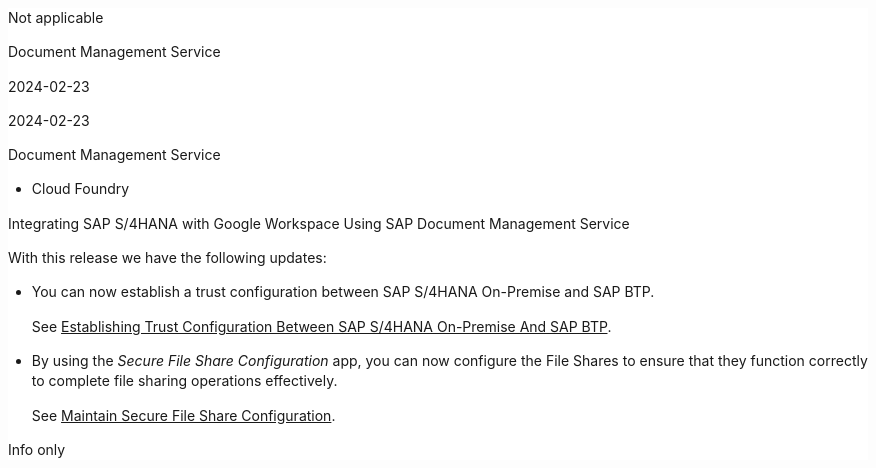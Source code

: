Not applicable

</td>
<td valign="top">

Document Management Service

</td>
<td valign="top">

2024-02-23

</td>
<td valign="top">

2024-02-23

</td>
</tr>
<tr>
<td valign="top">

Document Management Service

</td>
<td valign="top">

-   Cloud Foundry



</td>
<td valign="top">

Integrating SAP S/4HANA with Google Workspace Using SAP Document Management Service

</td>
<td valign="top">

With this release we have the following updates:

-   You can now establish a trust configuration between SAP S/4HANA On-Premise and SAP BTP.

    See [Establishing Trust Configuration Between SAP S/4HANA On-Premise And SAP BTP](establishing-trust-configuration-between-sap-s-4hana-on-premise-and-sap-btp-f64dcdb.md).

-   By using the *Secure File Share Configuration* app, you can now configure the File Shares to ensure that they function correctly to complete file sharing operations effectively.

    See [Maintain Secure File Share Configuration](maintain-secure-file-share-configuration-bdac58c.md).




</td>
<td valign="top">

Info only

</td>
<td valign="top">
